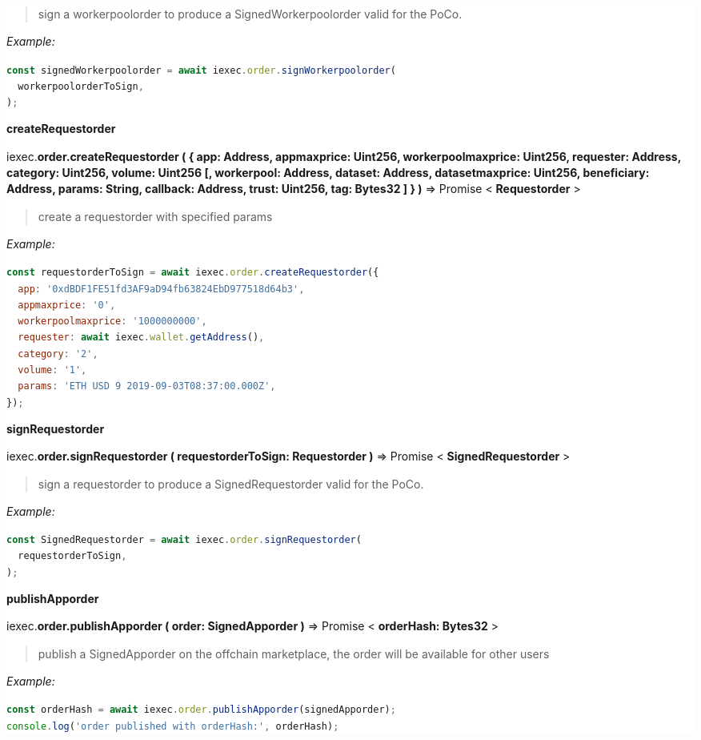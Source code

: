 > sign a workerpoolorder to produce a SignedWorkerpoolorder valid for the PoCo.

_Example:_

```javascript
const signedWorkerpoolorder = await iexec.order.signWorkerpoolorder(
  workerpoolorderToSign,
);
```

**createRequestorder**

iexec.**order.createRequestorder \( { app: Address, appmaxprice: Uint256, workerpoolmaxprice: Uint256, requester: Address, category: Uint256, volume: Uint256 \[, workerpool: Address, dataset: Address, datasetmaxprice: Uint256, beneficiary: Address, params: String, callback: Address, trust: Uint256, tag: Bytes32 \] } \)** =&gt; Promise &lt; **Requestorder** &gt;

> create a requestorder with specified params

_Example:_

```javascript
const requestorderToSign = await iexec.order.createRequestorder({
  app: '0xdBDF1FE51fd3AF9aD94fb63824EbD977518d64b3',
  appmaxprice: '0',
  workerpoolmaxprice: '1000000000',
  requester: await iexec.wallet.getAddress(),
  category: '2',
  volume: '1',
  params: 'ETH USD 9 2019-09-03T08:37:00.000Z',
});
```

**signRequestorder**

iexec.**order.signRequestorder \( requestorderToSign: Requestorder \)** =&gt; Promise &lt; **SignedRequestorder** &gt;

> sign a requestorder to produce a SignedRequestorder valid for the PoCo.

_Example:_

```javascript
const SignedRequestorder = await iexec.order.signRequestorder(
  requestorderToSign,
);
```

**publishApporder**

iexec.**order.publishApporder \( order: SignedApporder \)** =&gt; Promise &lt; **orderHash: Bytes32** &gt;

> publish a SignedApporder on the offchain marketplace, the order will be available for other users

_Example:_

```javascript
const orderHash = await iexec.order.publishApporder(signedApporder);
console.log('order published with orderHash:', orderHash);
```
